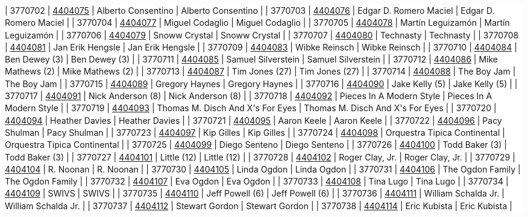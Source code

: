 | 3770702 | [4404075](https://www.discogs.com/artist/4404075) | Alberto Consentino | Alberto Consentino |
| 3770703 | [4404076](https://www.discogs.com/artist/4404076) | Edgar D. Romero Maciel | Edgar D. Romero Maciel |
| 3770704 | [4404077](https://www.discogs.com/artist/4404077) | Miguel Codaglio | Miguel Codaglio |
| 3770705 | [4404078](https://www.discogs.com/artist/4404078) | Martín Leguizamón | Martín Leguizamón |
| 3770706 | [4404079](https://www.discogs.com/artist/4404079) | Snoww Crystal | Snoww Crystal |
| 3770707 | [4404080](https://www.discogs.com/artist/4404080) | Technasty | Technasty |
| 3770708 | [4404081](https://www.discogs.com/artist/4404081) | Jan Erik Hengsle | Jan Erik Hengsle |
| 3770709 | [4404083](https://www.discogs.com/artist/4404083) | Wibke Reinsch | Wibke Reinsch |
| 3770710 | [4404084](https://www.discogs.com/artist/4404084) | Ben Dewey (3) | Ben Dewey (3) |
| 3770711 | [4404085](https://www.discogs.com/artist/4404085) | Samuel Silverstein | Samuel Silverstein |
| 3770712 | [4404086](https://www.discogs.com/artist/4404086) | Mike Mathews (2) | Mike Mathews (2) |
| 3770713 | [4404087](https://www.discogs.com/artist/4404087) | Tim Jones (27) | Tim Jones (27) |
| 3770714 | [4404088](https://www.discogs.com/artist/4404088) | The Boy Jam | The Boy Jam |
| 3770715 | [4404089](https://www.discogs.com/artist/4404089) | Gregory Haynes | Gregory Haynes |
| 3770716 | [4404090](https://www.discogs.com/artist/4404090) | Jake Kelly (5) | Jake Kelly (5) |
| 3770717 | [4404091](https://www.discogs.com/artist/4404091) | Nick Anderson (8) | Nick Anderson (8) |
| 3770718 | [4404092](https://www.discogs.com/artist/4404092) | Pieces In A Modern Style | Pieces In A Modern Style |
| 3770719 | [4404093](https://www.discogs.com/artist/4404093) | Thomas M. Disch And X's For Eyes | Thomas M. Disch And X's For Eyes |
| 3770720 | [4404094](https://www.discogs.com/artist/4404094) | Heather Davies | Heather Davies |
| 3770721 | [4404095](https://www.discogs.com/artist/4404095) | Aaron Keele | Aaron Keele |
| 3770722 | [4404096](https://www.discogs.com/artist/4404096) | Pacy Shulman | Pacy Shulman |
| 3770723 | [4404097](https://www.discogs.com/artist/4404097) | Kip Gilles | Kip Gilles |
| 3770724 | [4404098](https://www.discogs.com/artist/4404098) | Orquestra Tipica Continental | Orquestra Tipica Continental |
| 3770725 | [4404099](https://www.discogs.com/artist/4404099) | Diego Senteno | Diego Senteno |
| 3770726 | [4404100](https://www.discogs.com/artist/4404100) | Todd Baker (3) | Todd Baker (3) |
| 3770727 | [4404101](https://www.discogs.com/artist/4404101) | Little (12) | Little (12) |
| 3770728 | [4404102](https://www.discogs.com/artist/4404102) | Roger Clay, Jr. | Roger Clay, Jr. |
| 3770729 | [4404104](https://www.discogs.com/artist/4404104) | R. Noonan | R. Noonan |
| 3770730 | [4404105](https://www.discogs.com/artist/4404105) | Linda Ogdon | Linda Ogdon |
| 3770731 | [4404106](https://www.discogs.com/artist/4404106) | The Ogdon Family | The Ogdon Family |
| 3770732 | [4404107](https://www.discogs.com/artist/4404107) | Eva Ogdon | Eva Ogdon |
| 3770733 | [4404108](https://www.discogs.com/artist/4404108) | Tina Lugo | Tina Lugo |
| 3770734 | [4404109](https://www.discogs.com/artist/4404109) | SWIVS | SWIVS |
| 3770735 | [4404110](https://www.discogs.com/artist/4404110) | Jeff Powell (6) | Jeff Powell (6) |
| 3770736 | [4404111](https://www.discogs.com/artist/4404111) | William Schalda Jr. | William Schalda Jr. |
| 3770737 | [4404112](https://www.discogs.com/artist/4404112) | Stewart Gordon | Stewart Gordon |
| 3770738 | [4404114](https://www.discogs.com/artist/4404114) | Eric Kubista | Eric Kubista |